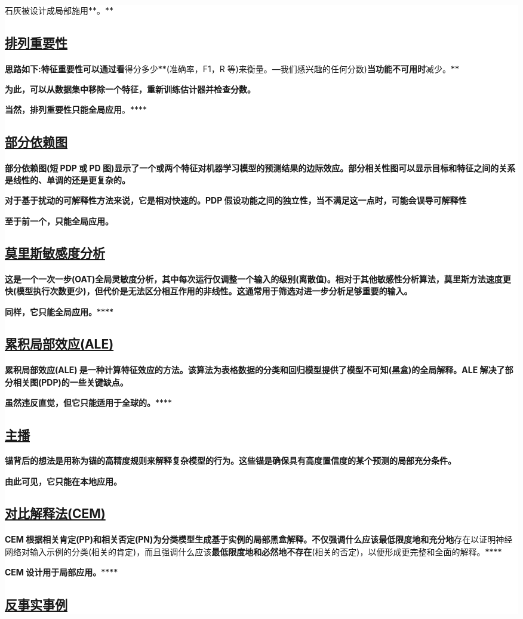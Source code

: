 石灰被设计成局部施用**。**

## **[排列重要性](https://christophm.github.io/interpretable-ml-book/feature-importance.html)**

**思路如下:**特征重要性**可以通过看**得分多少**(准确率，F1，R 等)来衡量。—我们感兴趣的任何分数)**当功能不可用时**减少。**

**为此，可以从数据集中移除一个特征，重新训练估计器并检查分数。**

**当然，排列重要性只能全局应用**。****

## ****[部分依赖图](https://christophm.github.io/interpretable-ml-book/pdp.html)****

******部分依赖图(短 PDP 或 PD 图)**显示了一个或两个特征对机器学习模型的预测结果的边际效应。部分相关性图可以显示目标和特征之间的**关系是线性的、单调的还是更复杂的。******

****对于基于**扰动的**可解释性方法来说，它是相对快速的。PDP 假设功能之间的独立性，当不满足这一点时，可能会误导可解释性****

****至于前一个，只能全局**应用**。****

## ****[莫里斯敏感度分析](https://en.wikipedia.org/wiki/Morris_method)****

****这是一个**一次一步(OAT)全局灵敏度分析**，其中每次运行仅调整一个输入的级别(离散值)。相对于其他敏感性分析算法，莫里斯方法速度更快(模型执行次数更少)，但代价是无法区分相互作用的非线性。**这通常用于筛选对进一步分析足够重要的输入。******

****同样，它只能全局应用**。******

## ******[累积局部效应(ALE)](https://christophm.github.io/interpretable-ml-book/ale.html)******

********累积局部效应(ALE)** 是一种计算特征效应的方法。该算法为表格数据的分类和回归模型提供了模型不可知(黑盒)的全局解释。ALE 解决了部分相关图(PDP)的一些关键缺点。******

****虽然违反直觉，但它只能适用于全球的**。******

## ****[主播](https://homes.cs.washington.edu/~marcotcr/aaai18.pdf)****

****锚背后的想法是用称为锚的高精度规则来解释复杂模型的行为。这些锚是确保具有高度置信度的某个预测的局部充分条件。****

****由此可见，它只能在本地**应用**。****

## ****[对比解释法(CEM)](https://docs.seldon.io/projects/alibi/en/stable/methods/CEM.html)****

******CEM** 根据相关肯定(PP)和相关否定(PN)为分类模型生成基于实例的局部黑盒解释。不仅强调什么应该**最低限度地和充分地**存在以证明神经网络对输入示例的分类(相关的肯定)，而且强调什么应该**最低限度地和必然地不存在**(相关的否定)，以便形成更完整和全面的解释。****

****CEM 设计用于局部应用**。******

## ****[反事实事例](https://docs.seldon.io/projects/alibi/en/stable/methods/CF.html)****
